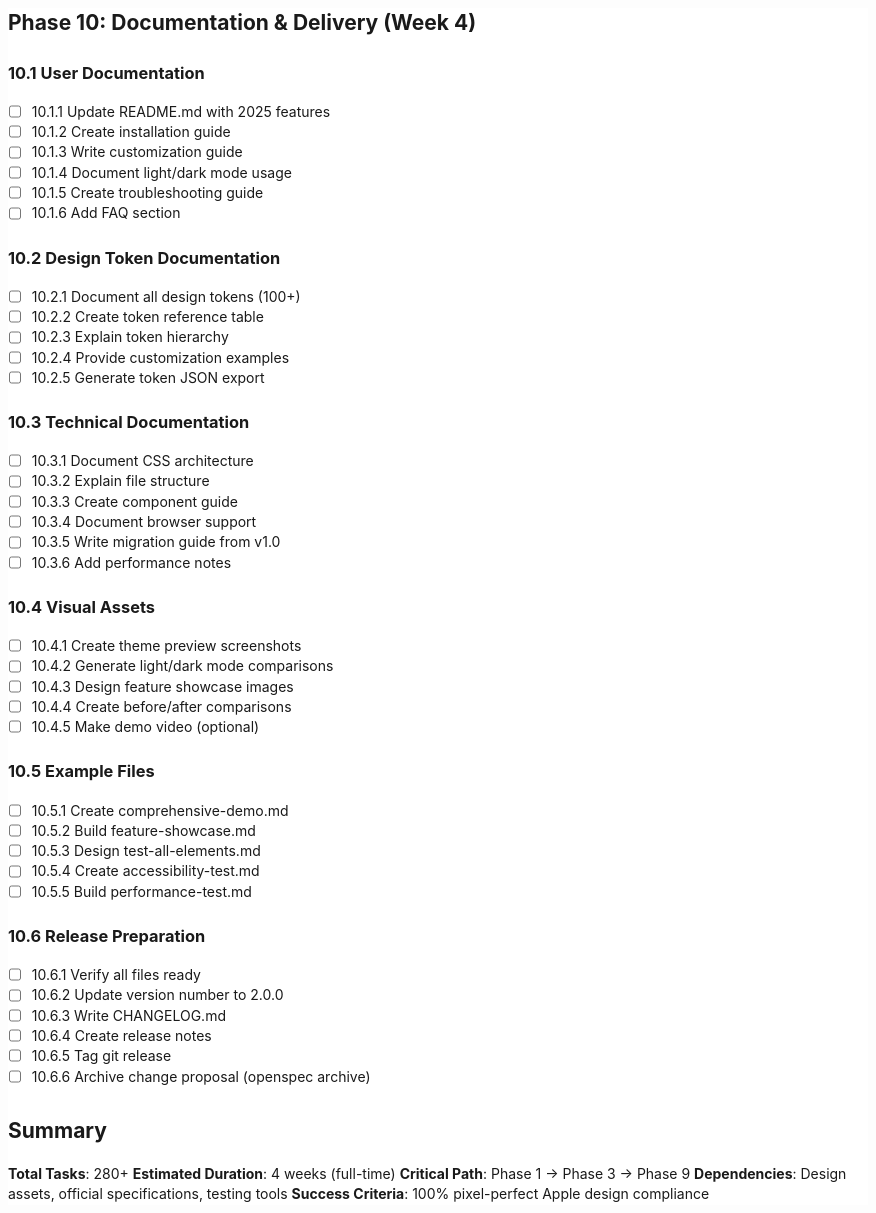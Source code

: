 ## Phase 10: Documentation & Delivery (Week 4)

### 10.1 User Documentation
- [ ] 10.1.1 Update README.md with 2025 features
- [ ] 10.1.2 Create installation guide
- [ ] 10.1.3 Write customization guide
- [ ] 10.1.4 Document light/dark mode usage
- [ ] 10.1.5 Create troubleshooting guide
- [ ] 10.1.6 Add FAQ section

### 10.2 Design Token Documentation
- [ ] 10.2.1 Document all design tokens (100+)
- [ ] 10.2.2 Create token reference table
- [ ] 10.2.3 Explain token hierarchy
- [ ] 10.2.4 Provide customization examples
- [ ] 10.2.5 Generate token JSON export

### 10.3 Technical Documentation
- [ ] 10.3.1 Document CSS architecture
- [ ] 10.3.2 Explain file structure
- [ ] 10.3.3 Create component guide
- [ ] 10.3.4 Document browser support
- [ ] 10.3.5 Write migration guide from v1.0
- [ ] 10.3.6 Add performance notes

### 10.4 Visual Assets
- [ ] 10.4.1 Create theme preview screenshots
- [ ] 10.4.2 Generate light/dark mode comparisons
- [ ] 10.4.3 Design feature showcase images
- [ ] 10.4.4 Create before/after comparisons
- [ ] 10.4.5 Make demo video (optional)

### 10.5 Example Files
- [ ] 10.5.1 Create comprehensive-demo.md
- [ ] 10.5.2 Build feature-showcase.md
- [ ] 10.5.3 Design test-all-elements.md
- [ ] 10.5.4 Create accessibility-test.md
- [ ] 10.5.5 Build performance-test.md

### 10.6 Release Preparation
- [ ] 10.6.1 Verify all files ready
- [ ] 10.6.2 Update version number to 2.0.0
- [ ] 10.6.3 Write CHANGELOG.md
- [ ] 10.6.4 Create release notes
- [ ] 10.6.5 Tag git release
- [ ] 10.6.6 Archive change proposal (openspec archive)

## Summary

**Total Tasks**: 280+
**Estimated Duration**: 4 weeks (full-time)
**Critical Path**: Phase 1 → Phase 3 → Phase 9
**Dependencies**: Design assets, official specifications, testing tools
**Success Criteria**: 100% pixel-perfect Apple design compliance
